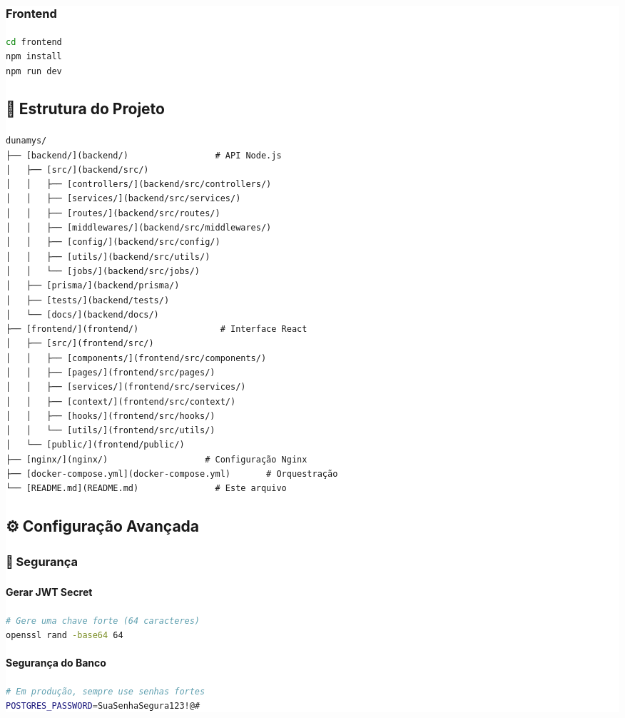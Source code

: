 ### Frontend
```bash
cd frontend
npm install
npm run dev
```

## 📁 Estrutura do Projeto

```
dunamys/
├── [backend/](backend/)                 # API Node.js
│   ├── [src/](backend/src/)
│   │   ├── [controllers/](backend/src/controllers/)
│   │   ├── [services/](backend/src/services/)
│   │   ├── [routes/](backend/src/routes/)
│   │   ├── [middlewares/](backend/src/middlewares/)
│   │   ├── [config/](backend/src/config/)
│   │   ├── [utils/](backend/src/utils/)
│   │   └── [jobs/](backend/src/jobs/)
│   ├── [prisma/](backend/prisma/)
│   ├── [tests/](backend/tests/)
│   └── [docs/](backend/docs/)
├── [frontend/](frontend/)                # Interface React
│   ├── [src/](frontend/src/)
│   │   ├── [components/](frontend/src/components/)
│   │   ├── [pages/](frontend/src/pages/)
│   │   ├── [services/](frontend/src/services/)
│   │   ├── [context/](frontend/src/context/)
│   │   ├── [hooks/](frontend/src/hooks/)
│   │   └── [utils/](frontend/src/utils/)
│   └── [public/](frontend/public/)
├── [nginx/](nginx/)                   # Configuração Nginx
├── [docker-compose.yml](docker-compose.yml)       # Orquestração
└── [README.md](README.md)               # Este arquivo
```

## ⚙️ Configuração Avançada

### 🔐 Segurança

#### Gerar JWT Secret
```bash
# Gere uma chave forte (64 caracteres)
openssl rand -base64 64
```

#### Segurança do Banco
```bash
# Em produção, sempre use senhas fortes
POSTGRES_PASSWORD=SuaSenhaSegura123!@#
```

